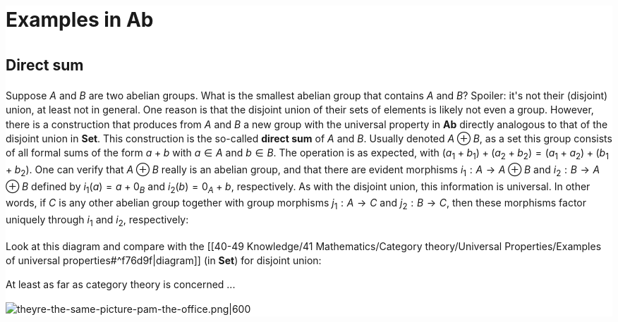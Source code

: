 # Examples in $\textbf{Ab}$

## Direct sum

Suppose $A$ and $B$ are two abelian groups. What is the smallest abelian group that contains $A$ and $B$? Spoiler: it's not their (disjoint) union, at least not in general. One reason is that the disjoint union of their sets of elements is likely not even a group. However, there is a construction that produces from $A$ and $B$ a new group with the universal property in $\textbf{Ab}$ directly analogous to that of the disjoint union in $\textbf{Set}$. This construction is the so-called **direct sum** of $A$ and $B$. Usually denoted $A\oplus B$, as a set this group consists of all formal sums of the form $a+b$ with $a\in A$ and $b\in B$. The operation is as expected, with $(a_1+b_1)+(a_2+b_2)=(a_1+a_2)+(b_1+b_2)$. One can verify that $A\oplus B$ really is an abelian group, and that there are evident morphisms $i_1:A\to A\oplus B$ and $i_2:B\to A\oplus B$ defined by $i_1(a)=a+0_B$ and $i_2(b)=0_A+b$, respectively. As with the disjoint union, this information is universal. In other words, if $C$ is any other abelian group together with group morphisms $j_1:A\to C$ and $j_2:B\to C$, then these morphisms factor uniquely through $i_1$ and $i_2$, respectively:
<iframe class="quiver-embed" src="https://q.uiver.app/#q=WzAsNCxbMCwxLCJBIl0sWzEsMCwiQiJdLFsxLDEsIkFcXG9wbHVzIEIiXSxbMiwyLCJDIl0sWzAsMiwiaV8xIl0sWzEsMiwiaV8yIiwyXSxbMCwzLCJqXzEiLDIseyJjdXJ2ZSI6MX1dLFsxLDMsImpfMiIsMCx7ImN1cnZlIjotMX1dLFsyLDMsIlxcZXhpc3RzIWgiLDEseyJzdHlsZSI6eyJib2R5Ijp7Im5hbWUiOiJkYXNoZWQifX19XV0=&embed" width="300" height="300" style="border-radius: 8px; border: none; display: block; margin: auto"></iframe>

Look at this diagram and compare with the [[40-49 Knowledge/41 Mathematics/Category theory/Universal Properties/Examples of universal properties#^f76d9f\|diagram]] (in $\textbf{Set}$) for disjoint union:

<iframe class="quiver-embed" src="https://q.uiver.app/#q=WzAsNCxbMCwxLCJYIl0sWzEsMCwiWSJdLFsxLDEsIlhcXHNxY3VwIFkiXSxbMiwyLCJaIl0sWzAsMiwiaV8xIl0sWzEsMiwiaV8yIiwyXSxbMCwzLCJqXzEiLDIseyJjdXJ2ZSI6MX1dLFsxLDMsImpfMiIsMCx7ImN1cnZlIjotMX1dLFsyLDMsIlxcZXhpc3RzIWgiLDEseyJzdHlsZSI6eyJib2R5Ijp7Im5hbWUiOiJkYXNoZWQifX19XV0=&embed" width="300" height="300" style="border-radius: 8px; border: none; display: block; margin: auto"></iframe>

At least as far as category theory is concerned ...

![theyre-the-same-picture-pam-the-office.png|600](/img/user/90-99%20Meta/91%20Images/Memes/theyre-the-same-picture-pam-the-office.png)